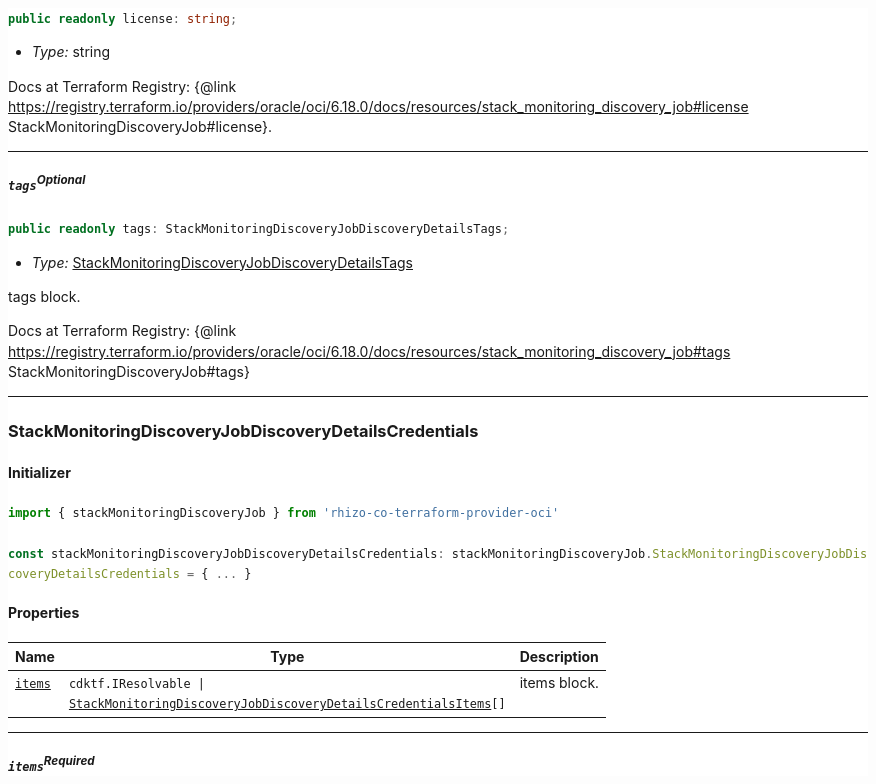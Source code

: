```typescript
public readonly license: string;
```

- *Type:* string

Docs at Terraform Registry: {@link https://registry.terraform.io/providers/oracle/oci/6.18.0/docs/resources/stack_monitoring_discovery_job#license StackMonitoringDiscoveryJob#license}.

---

##### `tags`<sup>Optional</sup> <a name="tags" id="rhizo-co-terraform-provider-oci.stackMonitoringDiscoveryJob.StackMonitoringDiscoveryJobDiscoveryDetails.property.tags"></a>

```typescript
public readonly tags: StackMonitoringDiscoveryJobDiscoveryDetailsTags;
```

- *Type:* <a href="#rhizo-co-terraform-provider-oci.stackMonitoringDiscoveryJob.StackMonitoringDiscoveryJobDiscoveryDetailsTags">StackMonitoringDiscoveryJobDiscoveryDetailsTags</a>

tags block.

Docs at Terraform Registry: {@link https://registry.terraform.io/providers/oracle/oci/6.18.0/docs/resources/stack_monitoring_discovery_job#tags StackMonitoringDiscoveryJob#tags}

---

### StackMonitoringDiscoveryJobDiscoveryDetailsCredentials <a name="StackMonitoringDiscoveryJobDiscoveryDetailsCredentials" id="rhizo-co-terraform-provider-oci.stackMonitoringDiscoveryJob.StackMonitoringDiscoveryJobDiscoveryDetailsCredentials"></a>

#### Initializer <a name="Initializer" id="rhizo-co-terraform-provider-oci.stackMonitoringDiscoveryJob.StackMonitoringDiscoveryJobDiscoveryDetailsCredentials.Initializer"></a>

```typescript
import { stackMonitoringDiscoveryJob } from 'rhizo-co-terraform-provider-oci'

const stackMonitoringDiscoveryJobDiscoveryDetailsCredentials: stackMonitoringDiscoveryJob.StackMonitoringDiscoveryJobDiscoveryDetailsCredentials = { ... }
```

#### Properties <a name="Properties" id="Properties"></a>

| **Name** | **Type** | **Description** |
| --- | --- | --- |
| <code><a href="#rhizo-co-terraform-provider-oci.stackMonitoringDiscoveryJob.StackMonitoringDiscoveryJobDiscoveryDetailsCredentials.property.items">items</a></code> | <code>cdktf.IResolvable \| <a href="#rhizo-co-terraform-provider-oci.stackMonitoringDiscoveryJob.StackMonitoringDiscoveryJobDiscoveryDetailsCredentialsItems">StackMonitoringDiscoveryJobDiscoveryDetailsCredentialsItems</a>[]</code> | items block. |

---

##### `items`<sup>Required</sup> <a name="items" id="rhizo-co-terraform-provider-oci.stackMonitoringDiscoveryJob.StackMonitoringDiscoveryJobDiscoveryDetailsCredentials.property.items"></a>
